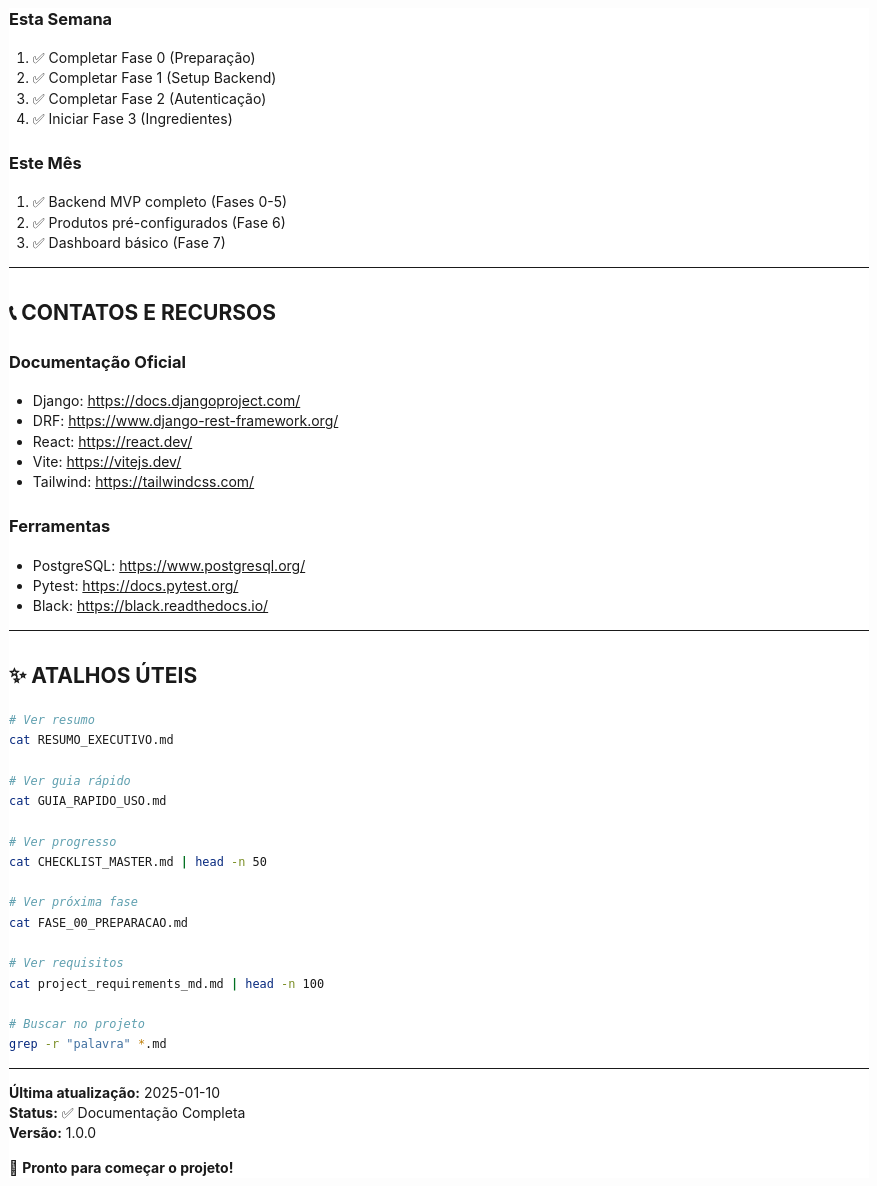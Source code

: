 ### Esta Semana
1. ✅ Completar Fase 0 (Preparação)
2. ✅ Completar Fase 1 (Setup Backend)
3. ✅ Completar Fase 2 (Autenticação)
4. ✅ Iniciar Fase 3 (Ingredientes)

### Este Mês
1. ✅ Backend MVP completo (Fases 0-5)
2. ✅ Produtos pré-configurados (Fase 6)
3. ✅ Dashboard básico (Fase 7)

---

## 📞 CONTATOS E RECURSOS

### Documentação Oficial
- Django: https://docs.djangoproject.com/
- DRF: https://www.django-rest-framework.org/
- React: https://react.dev/
- Vite: https://vitejs.dev/
- Tailwind: https://tailwindcss.com/

### Ferramentas
- PostgreSQL: https://www.postgresql.org/
- Pytest: https://docs.pytest.org/
- Black: https://black.readthedocs.io/

---

## ✨ ATALHOS ÚTEIS

```bash
# Ver resumo
cat RESUMO_EXECUTIVO.md

# Ver guia rápido
cat GUIA_RAPIDO_USO.md

# Ver progresso
cat CHECKLIST_MASTER.md | head -n 50

# Ver próxima fase
cat FASE_00_PREPARACAO.md

# Ver requisitos
cat project_requirements_md.md | head -n 100

# Buscar no projeto
grep -r "palavra" *.md
```

---

**Última atualização:** 2025-01-10  
**Status:** ✅ Documentação Completa  
**Versão:** 1.0.0

🚀 **Pronto para começar o projeto!**

